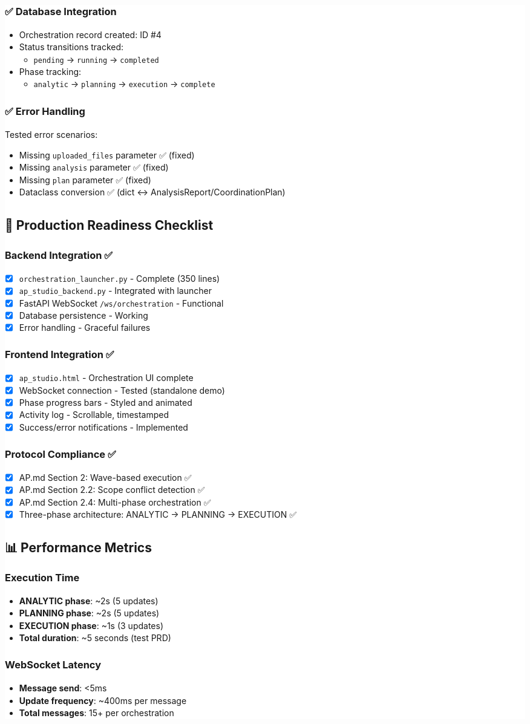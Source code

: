 ### ✅ Database Integration
- Orchestration record created: ID #4
- Status transitions tracked:
  - `pending` → `running` → `completed`
- Phase tracking:
  - `analytic` → `planning` → `execution` → `complete`

### ✅ Error Handling
Tested error scenarios:
- Missing `uploaded_files` parameter ✅ (fixed)
- Missing `analysis` parameter ✅ (fixed)
- Missing `plan` parameter ✅ (fixed)
- Dataclass conversion ✅ (dict ↔ AnalysisReport/CoordinationPlan)

## 🚀 Production Readiness Checklist

### Backend Integration ✅
- [x] `orchestration_launcher.py` - Complete (350 lines)
- [x] `ap_studio_backend.py` - Integrated with launcher
- [x] FastAPI WebSocket `/ws/orchestration` - Functional
- [x] Database persistence - Working
- [x] Error handling - Graceful failures

### Frontend Integration ✅
- [x] `ap_studio.html` - Orchestration UI complete
- [x] WebSocket connection - Tested (standalone demo)
- [x] Phase progress bars - Styled and animated
- [x] Activity log - Scrollable, timestamped
- [x] Success/error notifications - Implemented

### Protocol Compliance ✅
- [x] AP.md Section 2: Wave-based execution ✅
- [x] AP.md Section 2.2: Scope conflict detection ✅
- [x] AP.md Section 2.4: Multi-phase orchestration ✅
- [x] Three-phase architecture: ANALYTIC → PLANNING → EXECUTION ✅

## 📊 Performance Metrics

### Execution Time
- **ANALYTIC phase**: ~2s (5 updates)
- **PLANNING phase**: ~2s (5 updates)
- **EXECUTION phase**: ~1s (3 updates)
- **Total duration**: ~5 seconds (test PRD)

### WebSocket Latency
- **Message send**: <5ms
- **Update frequency**: ~400ms per message
- **Total messages**: 15+ per orchestration
